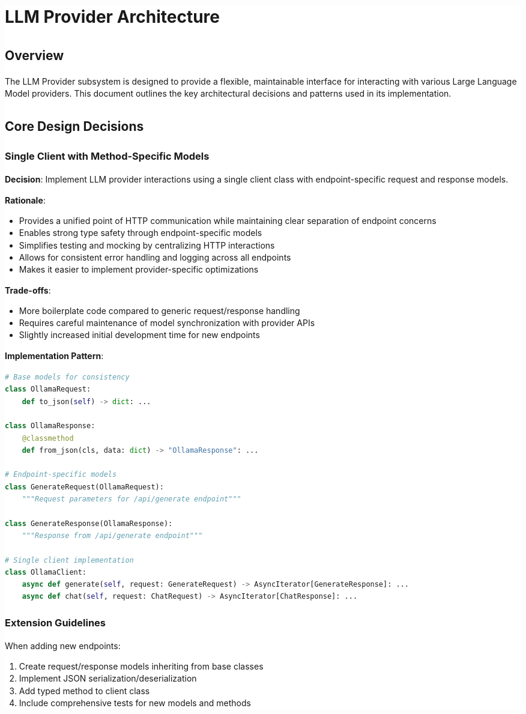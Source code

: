 # LLM Provider Architecture

## Overview
The LLM Provider subsystem is designed to provide a flexible, maintainable interface for interacting with various Large Language Model providers. This document outlines the key architectural decisions and patterns used in its implementation.

## Core Design Decisions

### Single Client with Method-Specific Models

**Decision**: Implement LLM provider interactions using a single client class with endpoint-specific request and response models.

**Rationale**:
- Provides a unified point of HTTP communication while maintaining clear separation of endpoint concerns
- Enables strong type safety through endpoint-specific models
- Simplifies testing and mocking by centralizing HTTP interactions
- Allows for consistent error handling and logging across all endpoints
- Makes it easier to implement provider-specific optimizations

**Trade-offs**:
- More boilerplate code compared to generic request/response handling
- Requires careful maintenance of model synchronization with provider APIs
- Slightly increased initial development time for new endpoints

**Implementation Pattern**:
```python
# Base models for consistency
class OllamaRequest:
    def to_json(self) -> dict: ...

class OllamaResponse:
    @classmethod
    def from_json(cls, data: dict) -> "OllamaResponse": ...

# Endpoint-specific models
class GenerateRequest(OllamaRequest):
    """Request parameters for /api/generate endpoint"""

class GenerateResponse(OllamaResponse):
    """Response from /api/generate endpoint"""

# Single client implementation
class OllamaClient:
    async def generate(self, request: GenerateRequest) -> AsyncIterator[GenerateResponse]: ...
    async def chat(self, request: ChatRequest) -> AsyncIterator[ChatResponse]: ...
```

### Extension Guidelines
When adding new endpoints:
1. Create request/response models inheriting from base classes
2. Implement JSON serialization/deserialization
3. Add typed method to client class
4. Include comprehensive tests for new models and methods
